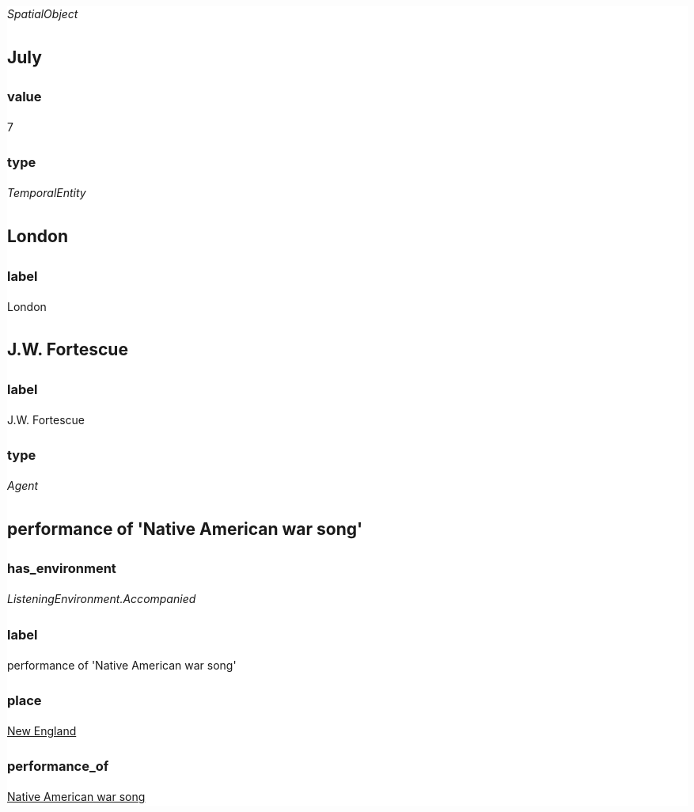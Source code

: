 
*SpatialObject*

## July

### value


7

### type


*TemporalEntity*

## London

### label


London

## J.W. Fortescue

### label


J.W. Fortescue

### type


*Agent*

## performance of 'Native American war song'

### has_environment


*ListeningEnvironment.Accompanied*

### label


performance of 'Native American war song'

### place


[New England](#New-England)

### performance_of


[Native American war song](#Native-American-war-song)
